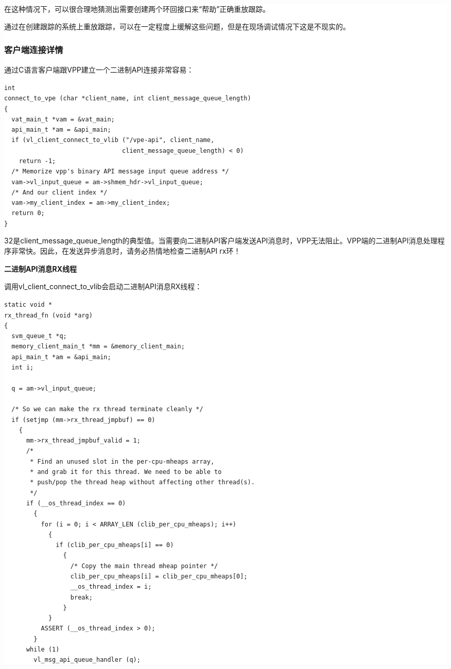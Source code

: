 在这种情况下，可以很合理地猜测出需要创建两个环回接口来“帮助”正确重放跟踪。

通过在创建跟踪的系统上重放跟踪，可以在一定程度上缓解这些问题，但是在现场调试情况下这是不现实的。

### 客户端连接详情

通过C语言客户端跟VPP建立一个二进制API连接非常容易：
```
int
connect_to_vpe (char *client_name, int client_message_queue_length)
{
  vat_main_t *vam = &vat_main;
  api_main_t *am = &api_main;
  if (vl_client_connect_to_vlib ("/vpe-api", client_name,
                                client_message_queue_length) < 0)
    return -1;
  /* Memorize vpp's binary API message input queue address */
  vam->vl_input_queue = am->shmem_hdr->vl_input_queue;
  /* And our client index */
  vam->my_client_index = am->my_client_index;
  return 0;
}
```

32是client_message_queue_length的典型值。当需要向二进制API客户端发送API消息时，VPP无法阻止。VPP端的二进制API消息处理程序非常快。因此，在发送异步消息时，请务必热情地检查二进制API rx环！

**二进制API消息RX线程**

调用vl_client_connect_to_vlib会启动二进制API消息RX线程：
```
static void *
rx_thread_fn (void *arg)
{
  svm_queue_t *q;
  memory_client_main_t *mm = &memory_client_main;
  api_main_t *am = &api_main;
  int i;

  q = am->vl_input_queue;

  /* So we can make the rx thread terminate cleanly */
  if (setjmp (mm->rx_thread_jmpbuf) == 0)
    {
      mm->rx_thread_jmpbuf_valid = 1;
      /*
       * Find an unused slot in the per-cpu-mheaps array,
       * and grab it for this thread. We need to be able to
       * push/pop the thread heap without affecting other thread(s).
       */
      if (__os_thread_index == 0)
        {
          for (i = 0; i < ARRAY_LEN (clib_per_cpu_mheaps); i++)
            {
              if (clib_per_cpu_mheaps[i] == 0)
                {
                  /* Copy the main thread mheap pointer */
                  clib_per_cpu_mheaps[i] = clib_per_cpu_mheaps[0];
                  __os_thread_index = i;
                  break;
                }
            }
          ASSERT (__os_thread_index > 0);
        }
      while (1)
        vl_msg_api_queue_handler (q);
```
